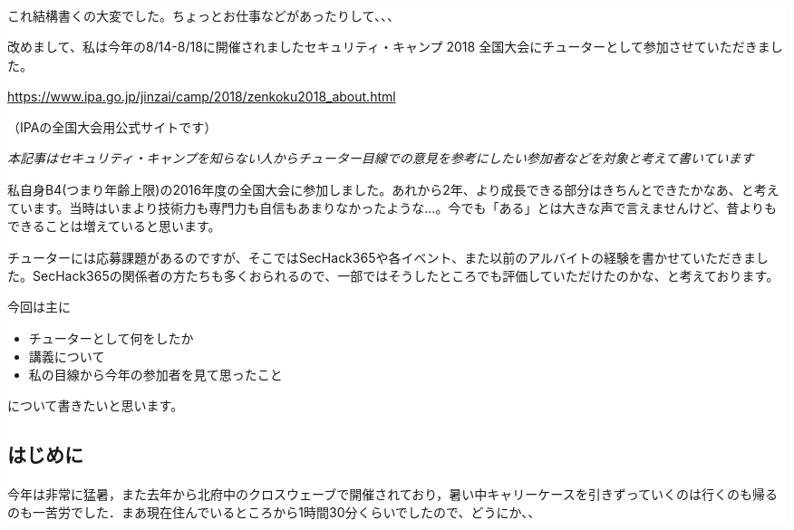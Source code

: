 これ結構書くの大変でした。ちょっとお仕事などがあったりして、、、

改めまして、私は今年の8/14-8/18に開催されましたセキュリティ・キャンプ 2018 全国大会にチューターとして参加させていただきました。

https://www.ipa.go.jp/jinzai/camp/2018/zenkoku2018_about.html

（IPAの全国大会用公式サイトです）

*本記事はセキュリティ・キャンプを知らない人からチューター目線での意見を参考にしたい参加者などを対象と考えて書いています*

私自身B4(つまり年齢上限)の2016年度の全国大会に参加しました。あれから2年、より成長できる部分はきちんとできたかなあ、と考えています。当時はいまより技術力も専門力も自信もあまりなかったような…。今でも「ある」とは大きな声で言えませんけど、昔よりもできることは増えていると思います。

チューターには応募課題があるのですが、そこではSecHack365や各イベント、また以前のアルバイトの経験を書かせていただきました。SecHack365の関係者の方たちも多くおられるので、一部ではそうしたところでも評価していただけたのかな、と考えております。

今回は主に

- チューターとして何をしたか
- 講義について
- 私の目線から今年の参加者を見て思ったこと

について書きたいと思います。

## はじめに

今年は非常に猛暑，また去年から北府中のクロスウェーブで開催されており，暑い中キャリーケースを引きずっていくのは行くのも帰るのも一苦労でした．まあ現在住んでいるところから1時間30分くらいでしたので、どうにか、、
